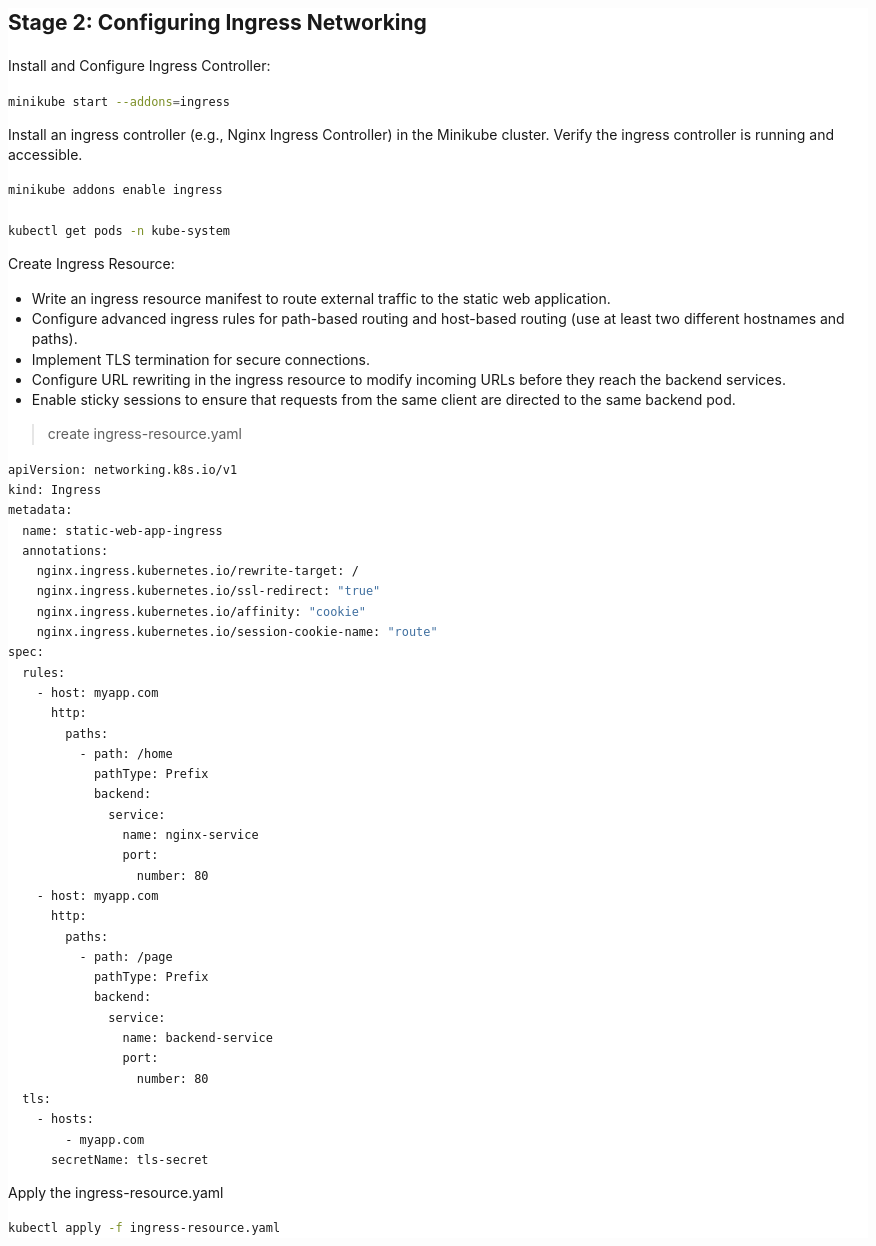## Stage 2: Configuring Ingress Networking
Install and Configure Ingress Controller:
```bash
minikube start --addons=ingress
```
Install an ingress controller (e.g., Nginx Ingress Controller) in the Minikube cluster.
Verify the ingress controller is running and accessible.

```bash
minikube addons enable ingress

kubectl get pods -n kube-system
```
Create Ingress Resource:
+ Write an ingress resource manifest to route external traffic to the static web application.
+ Configure advanced ingress rules for path-based routing and host-based routing (use at least two different hostnames and paths).
+ Implement TLS termination for secure connections.
+ Configure URL rewriting in the ingress resource to modify incoming URLs before they reach the backend services.
+ Enable sticky sessions to ensure that requests from the same client are directed to the same backend pod.

> create ingress-resource.yaml
```bash
apiVersion: networking.k8s.io/v1
kind: Ingress
metadata:
  name: static-web-app-ingress
  annotations:
    nginx.ingress.kubernetes.io/rewrite-target: /
    nginx.ingress.kubernetes.io/ssl-redirect: "true"
    nginx.ingress.kubernetes.io/affinity: "cookie"
    nginx.ingress.kubernetes.io/session-cookie-name: "route"
spec:
  rules:
    - host: myapp.com
      http:
        paths:
          - path: /home
            pathType: Prefix
            backend:
              service:
                name: nginx-service
                port:
                  number: 80
    - host: myapp.com
      http:
        paths:
          - path: /page
            pathType: Prefix
            backend:
              service:
                name: backend-service
                port:
                  number: 80
  tls:
    - hosts:
        - myapp.com
      secretName: tls-secret
```
Apply the  ingress-resource.yaml
```bash
kubectl apply -f ingress-resource.yaml
```